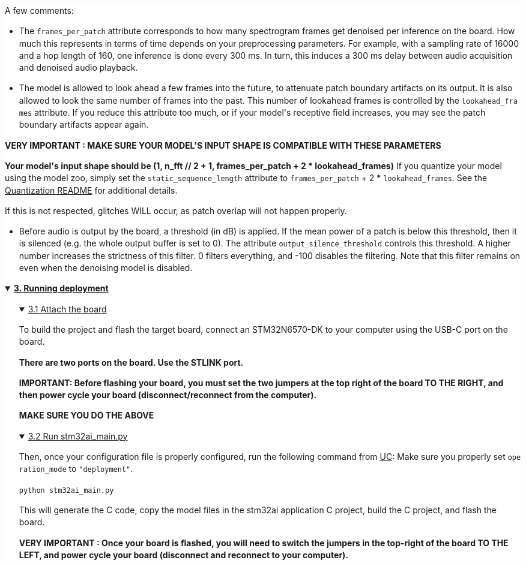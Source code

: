 A few comments:

- The `frames_per_patch` attribute corresponds to how many spectrogram frames get denoised per inference on the board. How much this represents in terms of time depends on your preprocessing parameters. For example, with a sampling rate of 16000 and a hop length of 160, one inference is done every 300 ms. In turn, this induces a 300 ms delay between audio acquisition and denoised audio playback.

- The model is allowed to look ahead a few frames into the future, to attenuate patch boundary artifacts on its output. It is also allowed to look the same number of frames into the past. This number of lookahead frames is controlled by the `lookahead_frames` attribute. If you reduce this attribute too much, or if your model's receptive field increases, you may see the patch boundary artifacts appear again.

**VERY IMPORTANT : MAKE SURE YOUR MODEL'S INPUT SHAPE IS COMPATIBLE WITH THESE PARAMETERS**

**Your model's input shape should be (1, n_fft // 2 + 1, frames_per_patch + 2 * lookahead_frames)**
If you quantize your model using the model zoo, simply set the `static_sequence_length` attribute to `frames_per_patch` + 2 * `lookahead_frames`. See the [Quantization README](./README_QUANTIZATION.md) for additional details.

If this is not respected, glitches WILL occur, as patch overlap will not happen properly.


- Before audio is output by the board, a threshold (in dB) is applied. If the mean power of a patch is below this threshold, then it is silenced (e.g. the whole output buffer is set to 0). The attribute `output_silence_threshold` controls this threshold.
A higher number increases the strictness of this filter. 0 filters everything, and -100 disables the filtering. Note that this filter remains on even when the denoising model is disabled.

</details>
<details open><summary><a href="#3"><b>3. Running deployment</b></a></summary><a id="3"></a>
<ul><details open><summary><a href="#3-1">3.1 Attach the board</a></summary><a id="3-1"></a>

To build the project and flash the target board, connect an STM32N6570-DK to your computer using the USB-C port on the board.

**There are two ports on the board. Use the STLINK port.**

**IMPORTANT: Before flashing your board, you must set the two jumpers at the top right of the board TO THE RIGHT, and then power cycle your board (disconnect/reconnect from the computer).**

**MAKE SURE YOU DO THE ABOVE**

</details></ul>
<ul><details open><summary><a href="#3-2">3.2 Run stm32ai_main.py</a></summary><a id="3-2"></a>

Then, once your configuration file is properly configured, run the following command from [UC](../../):
Make sure you properly set `operation_mode` to `"deployment"`.

```bash
python stm32ai_main.py
```

This will generate the C code, copy the model files in the stm32ai application C project, build the C project, and flash the board.

**VERY IMPORTANT : Once your board is flashed, you will need to switch the jumpers in the top-right of the board TO THE LEFT, and power cycle your board (disconnect and reconnect to your computer).**
